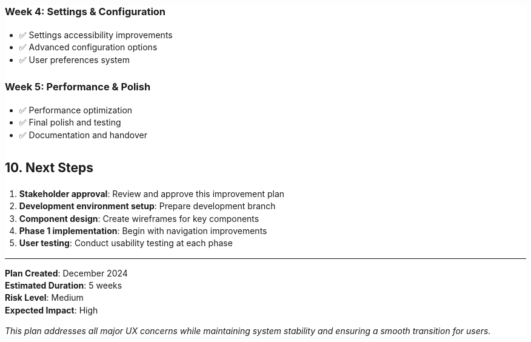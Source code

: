 ### Week 4: Settings & Configuration
- ✅ Settings accessibility improvements
- ✅ Advanced configuration options
- ✅ User preferences system

### Week 5: Performance & Polish
- ✅ Performance optimization
- ✅ Final polish and testing
- ✅ Documentation and handover

## 10. Next Steps

1. **Stakeholder approval**: Review and approve this improvement plan
2. **Development environment setup**: Prepare development branch
3. **Component design**: Create wireframes for key components
4. **Phase 1 implementation**: Begin with navigation improvements
5. **User testing**: Conduct usability testing at each phase

---

**Plan Created**: December 2024  
**Estimated Duration**: 5 weeks  
**Risk Level**: Medium  
**Expected Impact**: High  

*This plan addresses all major UX concerns while maintaining system stability and ensuring a smooth transition for users.*